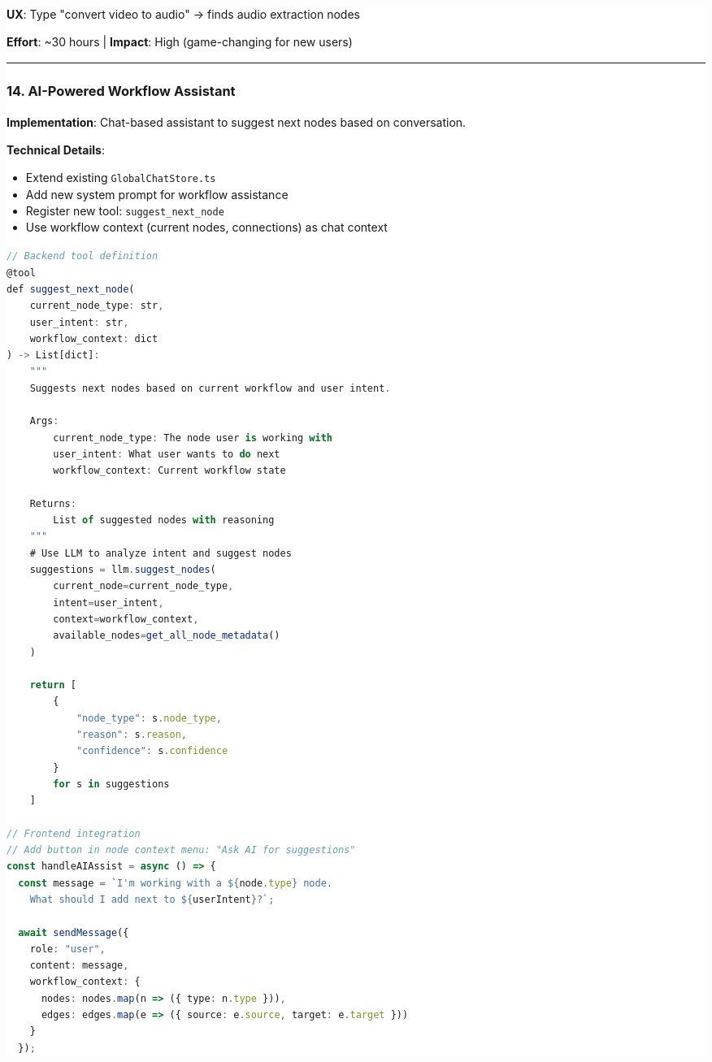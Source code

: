**UX**: Type "convert video to audio" → finds audio extraction nodes

**Effort**: ~30 hours | **Impact**: High (game-changing for new users)

---

### 14. **AI-Powered Workflow Assistant**
**Implementation**: Chat-based assistant to suggest next nodes based on conversation.

**Technical Details**:
- Extend existing `GlobalChatStore.ts` 
- Add new system prompt for workflow assistance
- Register new tool: `suggest_next_node`
- Use workflow context (current nodes, connections) as chat context

```typescript
// Backend tool definition
@tool
def suggest_next_node(
    current_node_type: str,
    user_intent: str,
    workflow_context: dict
) -> List[dict]:
    """
    Suggests next nodes based on current workflow and user intent.
    
    Args:
        current_node_type: The node user is working with
        user_intent: What user wants to do next
        workflow_context: Current workflow state
    
    Returns:
        List of suggested nodes with reasoning
    """
    # Use LLM to analyze intent and suggest nodes
    suggestions = llm.suggest_nodes(
        current_node=current_node_type,
        intent=user_intent,
        context=workflow_context,
        available_nodes=get_all_node_metadata()
    )
    
    return [
        {
            "node_type": s.node_type,
            "reason": s.reason,
            "confidence": s.confidence
        }
        for s in suggestions
    ]

// Frontend integration
// Add button in node context menu: "Ask AI for suggestions"
const handleAIAssist = async () => {
  const message = `I'm working with a ${node.type} node. 
    What should I add next to ${userIntent}?`;
  
  await sendMessage({
    role: "user",
    content: message,
    workflow_context: {
      nodes: nodes.map(n => ({ type: n.type })),
      edges: edges.map(e => ({ source: e.source, target: e.target }))
    }
  });
```